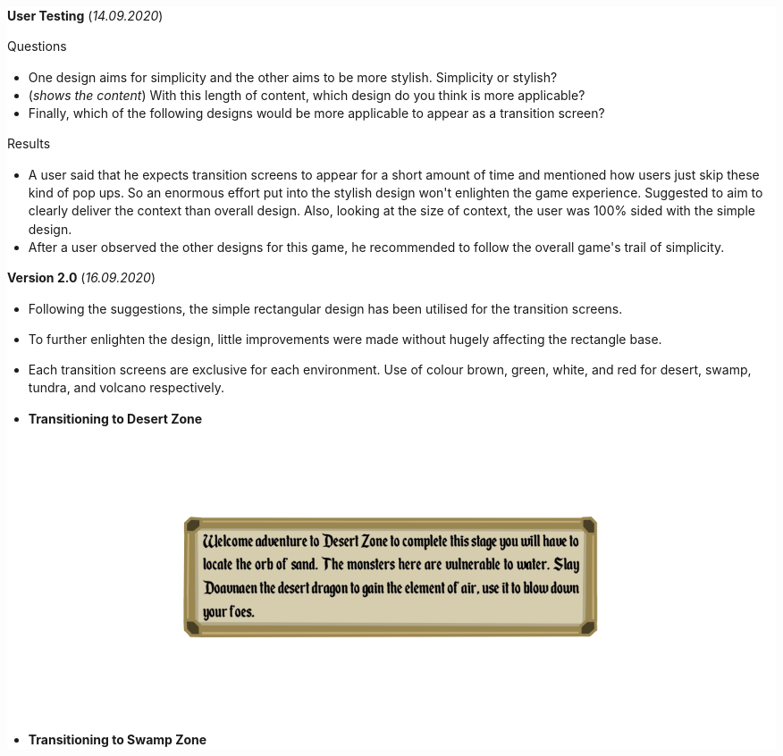**User Testing** (_14.09.2020_)

Questions
* One design aims for simplicity and the other aims to be more stylish. Simplicity or stylish?
* (_shows the content_) With this length of content, which design do you think is more applicable?
* Finally, which of the following designs would be more applicable to appear as a transition screen?

Results
* A user said that he expects transition screens to appear for a short amount of time and mentioned how users just skip these kind of pop ups. So an enormous effort put into the stylish design won't enlighten the game experience. Suggested to aim to clearly deliver the context than overall design. Also, looking at the size of context, the user was 100% sided with the simple design.
* After a user observed the other designs for this game, he recommended to follow the overall game's trail of simplicity. 

**Version 2.0** (_16.09.2020_)
* Following the suggestions, the simple rectangular design has been utilised for the transition screens.
* To further enlighten the design, little improvements were made without hugely affecting the rectangle base.
* Each transition screens are exclusive for each environment. Use of colour brown, green, white, and red for desert, swamp, tundra, and volcano respectively.

* **Transitioning to Desert Zone**

<div align="center">
<img src="uploads/541a3c7b4613825b89700b7db1035bca/transition-desert.png" width="480">
</div>

* **Transitioning to Swamp Zone**

<div align="center">